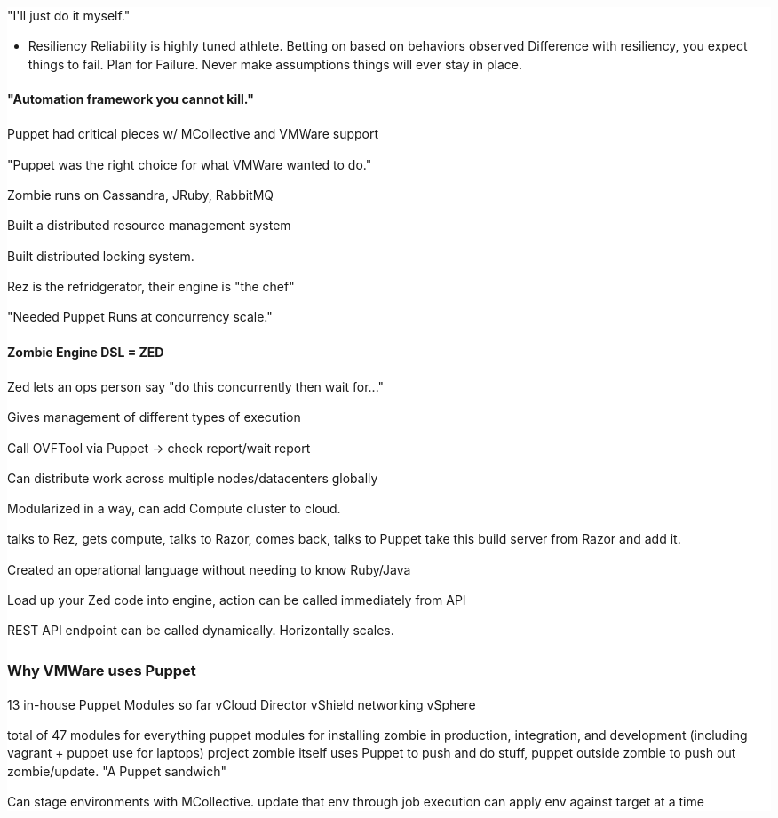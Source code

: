 "I'll just do it myself."

* Resiliency
Reliability is highly tuned athlete.
Betting on based on behaviors observed
Difference with resiliency, you expect things to fail.
Plan for Failure.  Never make assumptions things will ever stay in place.

#### "Automation framework you cannot kill."
Puppet had critical pieces w/ MCollective and VMWare support

"Puppet was the right choice for what VMWare wanted to do."

Zombie runs on Cassandra, JRuby, RabbitMQ

Built a distributed resource management system

Built distributed locking system.


Rez is the refridgerator, their engine is "the chef"

"Needed Puppet Runs at concurrency scale."

#### Zombie Engine DSL = ZED
Zed lets an ops person say "do this concurrently then wait for..."

Gives management of different types of execution

Call OVFTool via Puppet -> check report/wait report

Can distribute work across multiple nodes/datacenters globally

Modularized in a way, can add Compute cluster to cloud.

talks to Rez, gets compute, talks to Razor, comes back, talks to Puppet
take this build server from Razor and add it.

Created an operational language without needing to know Ruby/Java

Load up your Zed code into engine, action can be called immediately from API

REST API endpoint can be called dynamically. Horizontally scales.

### Why VMWare uses Puppet
13 in-house Puppet Modules so far
vCloud Director
vShield networking
vSphere

total of 47 modules for everything
puppet modules for installing zombie in production, integration, and
development (including vagrant + puppet use for laptops)
project zombie itself uses Puppet to push and do stuff, puppet outside zombie
to push out zombie/update.  "A Puppet sandwich"

Can stage environments with MCollective.
update that env through job execution
can apply env against target at a time
